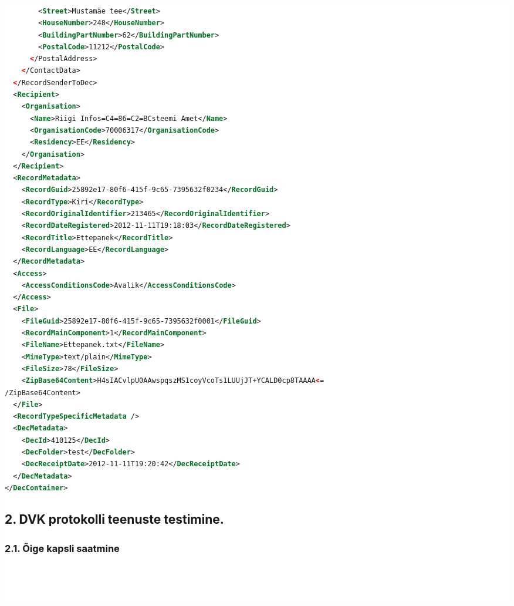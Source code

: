 ```xml
        <Street>Mustamäe tee</Street>
        <HouseNumber>248</HouseNumber>
        <BuildingPartNumber>62</BuildingPartNumber>
        <PostalCode>11212</PostalCode>
      </PostalAddress>
    </ContactData>
  </RecordSenderToDec>
  <Recipient>
    <Organisation>
      <Name>Riigi Infos=C4=86=C2=BCsteemi Amet</Name>
      <OrganisationCode>70006317</OrganisationCode>
      <Residency>EE</Residency>
    </Organisation>
  </Recipient>
  <RecordMetadata>
    <RecordGuid>25892e17-80f6-415f-9c65-7395632f0234</RecordGuid>
    <RecordType>Kiri</RecordType>
    <RecordOriginalIdentifier>213465</RecordOriginalIdentifier>
    <RecordDateRegistered>2012-11-11T19:18:03</RecordDateRegistered>
    <RecordTitle>Ettepanek</RecordTitle>
    <RecordLanguage>EE</RecordLanguage>
  </RecordMetadata>
  <Access>
    <AccessConditionsCode>Avalik</AccessConditionsCode>
  </Access>
  <File>
    <FileGuid>25892e17-80f6-415f-9c65-7395632f0001</FileGuid>
    <RecordMainComponent>1</RecordMainComponent>
    <FileName>Ettepanek.txt</FileName>
    <MimeType>text/plain</MimeType>
    <FileSize>78</FileSize>
    <ZipBase64Content>H4sIACvlpU0AAwspqszMS1coyVcoTs1LUUjJT+YCALD0cp8TAAAA<=
/ZipBase64Content>
  </File>
  <RecordTypeSpecificMetadata />
  <DecMetadata>
    <DecId>410125</DecId>
    <DecFolder>test</DecFolder>
    <DecReceiptDate>2012-11-11T19:20:42</DecReceiptDate>
  </DecMetadata>
</DecContainer> 
```

<a name="dvk-tests"></a>
## 2. DVK protokolli teenuste testimine.

<a name="2.1"></a>
### 2.1. Õige kapsli saatmine
<pre>
